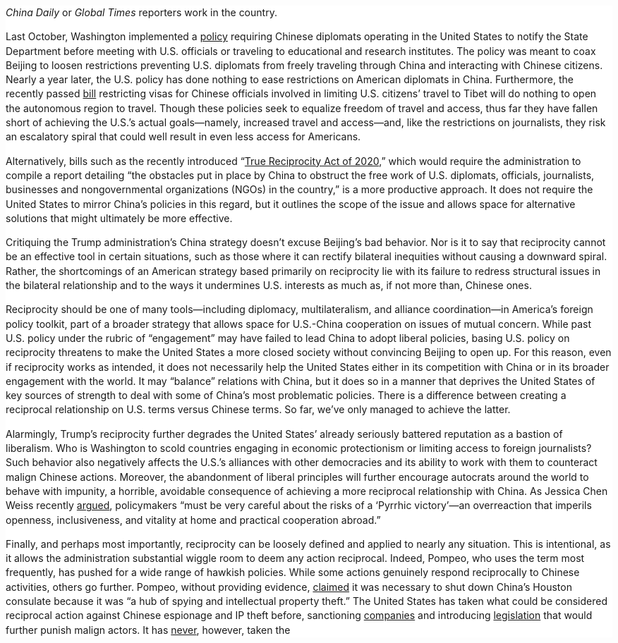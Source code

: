 <em>China Daily</em> or <em>Global Times</em> reporters work in the country.</p><p>Last October, Washington implemented a <a href="https://www.nytimes.com/2019/10/16/world/asia/china-state-department-diplomats.html" target="_blank" rel="nofollow">policy</a> requiring Chinese diplomats operating in the United States to notify the State Department before meeting with U.S. officials or traveling to educational and research institutes. The policy was meant to coax Beijing to loosen restrictions preventing U.S. diplomats from freely traveling through China and interacting with Chinese citizens. Nearly a year later, the U.S. policy has done nothing to ease restrictions on American diplomats in China. Furthermore, the recently passed <a href="https://www.state.gov/implementing-visa-restrictions-under-the-reciprocal-access-to-tibet-act/" target="_blank" rel="nofollow">bill</a> restricting visas for Chinese officials involved in limiting U.S. citizens’ travel to Tibet will do nothing to open the autonomous region to travel. Though these policies seek to equalize freedom of travel and access, thus far they have fallen short of achieving the U.S.’s actual goals—namely, increased travel and access—and, like the restrictions on journalists, they risk an escalatory spiral that could well result in even less access for Americans.</p><p>Alternatively, bills such as the recently introduced “<a href="https://www.vanhollen.senate.gov/news/press-releases/van-hollen-sullivan-introduce-china-reciprocity-legislation" target="_blank" rel="nofollow">True Reciprocity Act of 2020</a>,” which would require the administration to compile a report detailing “the obstacles put in place by China to obstruct the free work of U.S. diplomats, officials, journalists, businesses and nongovernmental organizations (NGOs) in the country,” is a more productive approach. It does not require the United States to mirror China’s policies in this regard, but it outlines the scope of the issue and allows space for alternative solutions that might ultimately be more effective.</p><p>Critiquing the Trump administration’s China strategy doesn’t excuse Beijing’s bad behavior. Nor is it to say that reciprocity cannot be an effective tool in certain situations, such as those where it can rectify bilateral inequities without causing a downward spiral. Rather, the shortcomings of an American strategy based primarily on reciprocity lie with its failure to redress structural issues in the bilateral relationship and to the ways it undermines U.S. interests as much as, if not more than, Chinese ones.</p><p>Reciprocity should be one of many tools—including diplomacy, multilateralism, and alliance coordination—in America’s foreign policy toolkit, part of a broader strategy that allows space for U.S.-China cooperation on issues of mutual concern. While past U.S. policy under the rubric of “engagement” may have failed to lead China to adopt liberal policies, basing U.S. policy on reciprocity threatens to make the United States a more closed society without convincing Beijing to open up. For this reason, even if reciprocity works as intended, it does not necessarily help the United States either in its competition with China or in its broader engagement with the world. It may “balance” relations with China, but it does so in a manner that deprives the United States of key sources of strength to deal with some of China’s most problematic policies. There is a difference between creating a reciprocal relationship on U.S. terms versus Chinese terms. So far, we’ve only managed to achieve the latter.</p><p>Alarmingly, Trump’s reciprocity further degrades the United States’ already seriously battered reputation as a bastion of liberalism. Who is Washington to scold countries engaging in economic protectionism or limiting access to foreign journalists? Such behavior also negatively affects the U.S.’s alliances with other democracies and its ability to work with them to counteract malign Chinese actions. Moreover, the abandonment of liberal principles will further encourage autocrats around the world to behave with impunity, a horrible, avoidable consequence of achieving a more reciprocal relationship with China. As Jessica Chen Weiss recently <a href="https://supchina.com/2020/06/29/no-beijing-consensus-the-u-s-risks-a-pyrrhic-victory/" target="_blank" rel="nofollow">argued</a>, policymakers “must be very careful about the risks of a ‘Pyrrhic victory’—an overreaction that imperils openness, inclusiveness, and vitality at home and practical cooperation abroad.”</p><p>Finally, and perhaps most importantly, reciprocity can be loosely defined and applied to nearly any situation. This is intentional, as it allows the administration substantial wiggle room to deem any action reciprocal. Indeed, Pompeo, who uses the term most frequently, has pushed for a wide range of hawkish policies. While some actions genuinely respond reciprocally to Chinese activities, others go further. Pompeo, without providing evidence, <a href="https://theintercept.com/2020/07/26/chinese-consulate-houston-texas/" target="_blank" rel="nofollow">claimed</a> it was necessary to shut down China’s Houston consulate because it was “a hub of spying and intellectual property theft.” The United States has taken what could be considered reciprocal action against Chinese espionage and IP theft before, sanctioning <a href="https://www.infosecurity-magazine.com/news/us-slaps-ip-theft-sanctionsbusting/" target="_blank" rel="nofollow">companies</a> and introducing <a href="https://www.reuters.com/article/us-usa-china-ip/u-s-senators-introduce-new-bill-to-punish-chinese-technology-theft-idUSKBN23I34A" target="_blank" rel="nofollow">legislation</a> that would further punish malign actors. It has <a href="https://www.nytimes.com/2020/07/22/world/asia/us-china-houston-consulate.html" target="_blank" rel="nofollow">never</a>, however, taken the